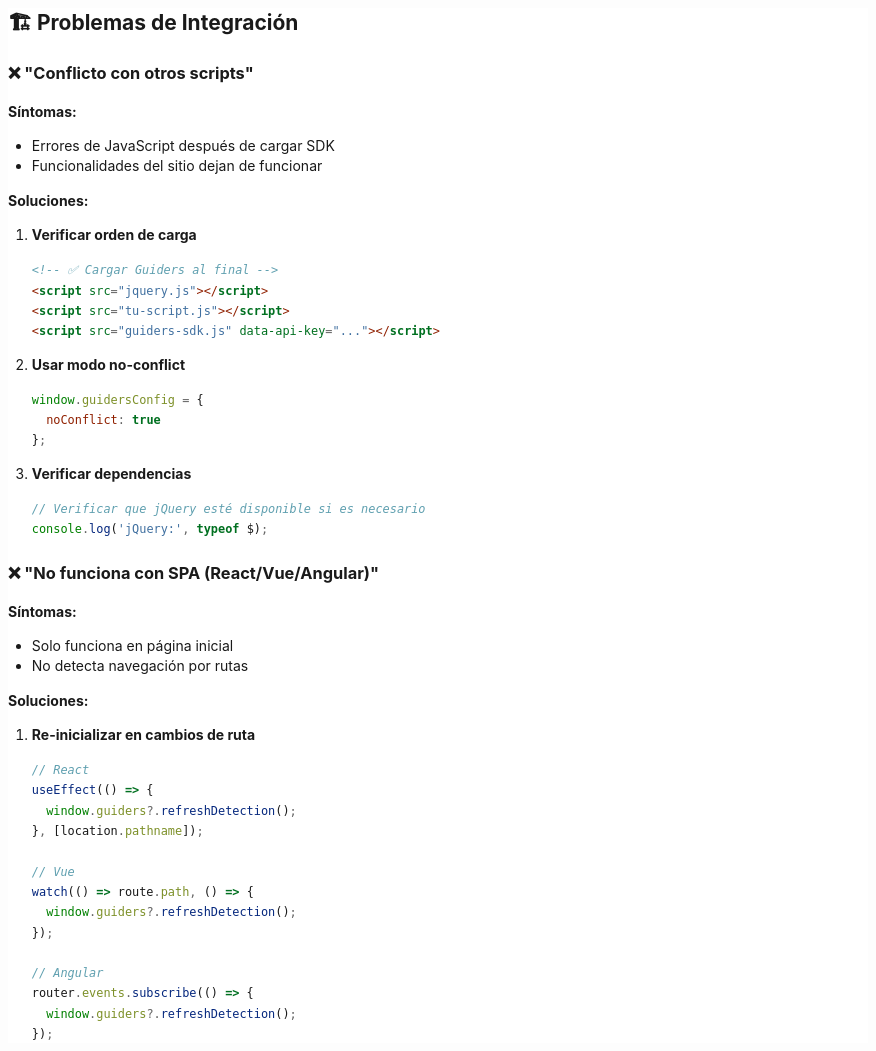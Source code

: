 ## 🏗️ Problemas de Integración

### ❌ "Conflicto con otros scripts"

**Síntomas:**
- Errores de JavaScript después de cargar SDK
- Funcionalidades del sitio dejan de funcionar

**Soluciones:**

1. **Verificar orden de carga**
   ```html
   <!-- ✅ Cargar Guiders al final -->
   <script src="jquery.js"></script>
   <script src="tu-script.js"></script>
   <script src="guiders-sdk.js" data-api-key="..."></script>
   ```

2. **Usar modo no-conflict**
   ```javascript
   window.guidersConfig = {
     noConflict: true
   };
   ```

3. **Verificar dependencias**
   ```javascript
   // Verificar que jQuery esté disponible si es necesario
   console.log('jQuery:', typeof $);
   ```

### ❌ "No funciona con SPA (React/Vue/Angular)"

**Síntomas:**
- Solo funciona en página inicial
- No detecta navegación por rutas

**Soluciones:**

1. **Re-inicializar en cambios de ruta**
   ```javascript
   // React
   useEffect(() => {
     window.guiders?.refreshDetection();
   }, [location.pathname]);
   
   // Vue
   watch(() => route.path, () => {
     window.guiders?.refreshDetection();
   });
   
   // Angular
   router.events.subscribe(() => {
     window.guiders?.refreshDetection();
   });
   ```
